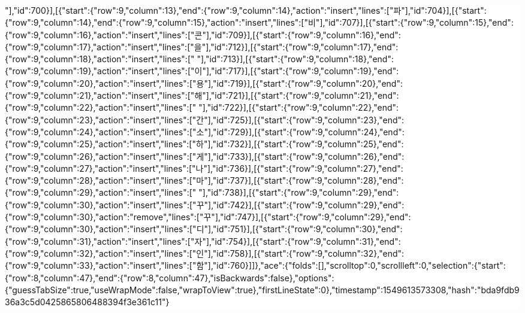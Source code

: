"],"id":700}],[{"start":{"row":9,"column":13},"end":{"row":9,"column":14},"action":"insert","lines":["파"],"id":704}],[{"start":{"row":9,"column":14},"end":{"row":9,"column":15},"action":"insert","lines":["비"],"id":707}],[{"start":{"row":9,"column":15},"end":{"row":9,"column":16},"action":"insert","lines":["콘"],"id":709}],[{"start":{"row":9,"column":16},"end":{"row":9,"column":17},"action":"insert","lines":["을"],"id":712}],[{"start":{"row":9,"column":17},"end":{"row":9,"column":18},"action":"insert","lines":[" "],"id":713}],[{"start":{"row":9,"column":18},"end":{"row":9,"column":19},"action":"insert","lines":["이"],"id":717}],[{"start":{"row":9,"column":19},"end":{"row":9,"column":20},"action":"insert","lines":["용"],"id":719}],[{"start":{"row":9,"column":20},"end":{"row":9,"column":21},"action":"insert","lines":["해"],"id":721}],[{"start":{"row":9,"column":21},"end":{"row":9,"column":22},"action":"insert","lines":[" "],"id":722}],[{"start":{"row":9,"column":22},"end":{"row":9,"column":23},"action":"insert","lines":["간"],"id":725}],[{"start":{"row":9,"column":23},"end":{"row":9,"column":24},"action":"insert","lines":["소"],"id":729}],[{"start":{"row":9,"column":24},"end":{"row":9,"column":25},"action":"insert","lines":["하"],"id":732}],[{"start":{"row":9,"column":25},"end":{"row":9,"column":26},"action":"insert","lines":["게"],"id":733}],[{"start":{"row":9,"column":26},"end":{"row":9,"column":27},"action":"insert","lines":["나"],"id":736}],[{"start":{"row":9,"column":27},"end":{"row":9,"column":28},"action":"insert","lines":["마"],"id":737}],[{"start":{"row":9,"column":28},"end":{"row":9,"column":29},"action":"insert","lines":[" "],"id":738}],[{"start":{"row":9,"column":29},"end":{"row":9,"column":30},"action":"insert","lines":["꾸"],"id":742}],[{"start":{"row":9,"column":29},"end":{"row":9,"column":30},"action":"remove","lines":["꾸"],"id":747}],[{"start":{"row":9,"column":29},"end":{"row":9,"column":30},"action":"insert","lines":["디"],"id":751}],[{"start":{"row":9,"column":30},"end":{"row":9,"column":31},"action":"insert","lines":["자"],"id":754}],[{"start":{"row":9,"column":31},"end":{"row":9,"column":32},"action":"insert","lines":["인"],"id":758}],[{"start":{"row":9,"column":32},"end":{"row":9,"column":33},"action":"insert","lines":["함"],"id":760}]]},"ace":{"folds":[],"scrolltop":0,"scrollleft":0,"selection":{"start":{"row":8,"column":47},"end":{"row":8,"column":47},"isBackwards":false},"options":{"guessTabSize":true,"useWrapMode":false,"wrapToView":true},"firstLineState":0},"timestamp":1549613573308,"hash":"bda9fdb936a3c5d0425865806488394f3e361c11"}